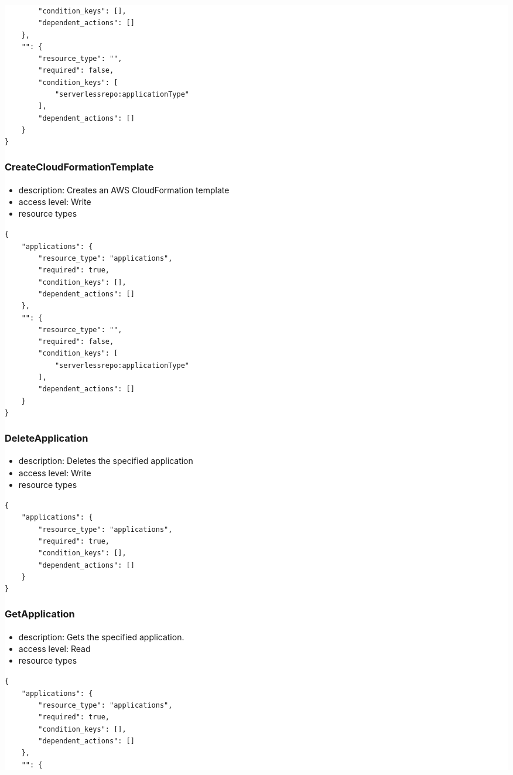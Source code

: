 ```
        "condition_keys": [],
        "dependent_actions": []
    },
    "": {
        "resource_type": "",
        "required": false,
        "condition_keys": [
            "serverlessrepo:applicationType"
        ],
        "dependent_actions": []
    }
}
```
### CreateCloudFormationTemplate
- description: Creates an AWS CloudFormation template
- access level: Write
- resource types
```
{
    "applications": {
        "resource_type": "applications",
        "required": true,
        "condition_keys": [],
        "dependent_actions": []
    },
    "": {
        "resource_type": "",
        "required": false,
        "condition_keys": [
            "serverlessrepo:applicationType"
        ],
        "dependent_actions": []
    }
}
```
### DeleteApplication
- description: Deletes the specified application
- access level: Write
- resource types
```
{
    "applications": {
        "resource_type": "applications",
        "required": true,
        "condition_keys": [],
        "dependent_actions": []
    }
}
```
### GetApplication
- description: Gets the specified application.
- access level: Read
- resource types
```
{
    "applications": {
        "resource_type": "applications",
        "required": true,
        "condition_keys": [],
        "dependent_actions": []
    },
    "": {
```